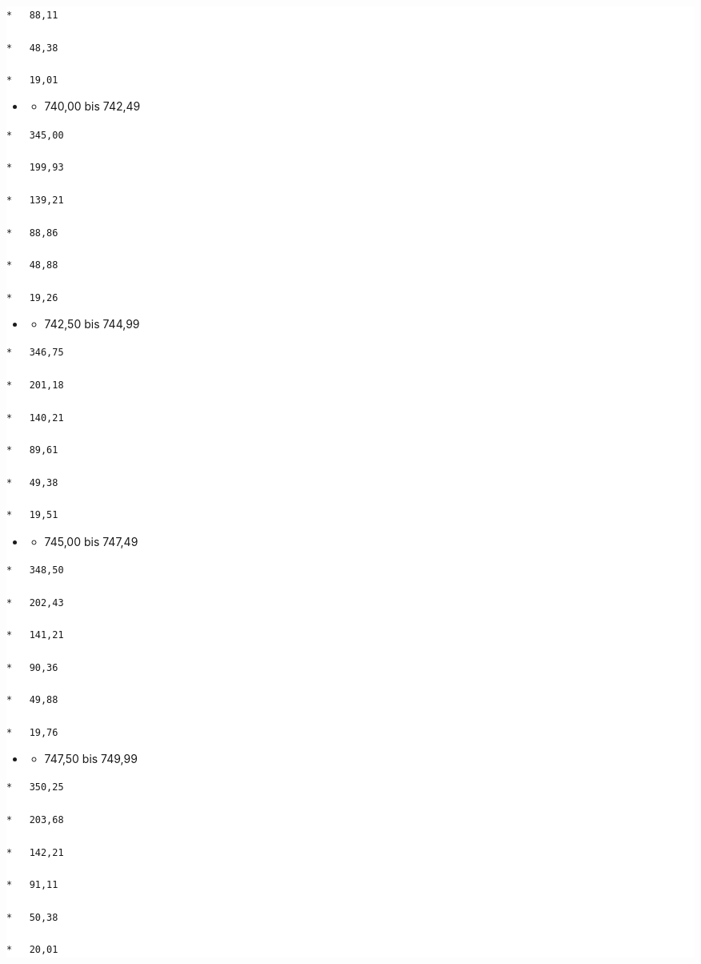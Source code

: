     *   88,11

    *   48,38

    *   19,01


*    *   740,00 bis 742,49

    *   345,00

    *   199,93

    *   139,21

    *   88,86

    *   48,88

    *   19,26


*    *   742,50 bis 744,99

    *   346,75

    *   201,18

    *   140,21

    *   89,61

    *   49,38

    *   19,51


*    *   745,00 bis 747,49

    *   348,50

    *   202,43

    *   141,21

    *   90,36

    *   49,88

    *   19,76


*    *   747,50 bis 749,99

    *   350,25

    *   203,68

    *   142,21

    *   91,11

    *   50,38

    *   20,01

